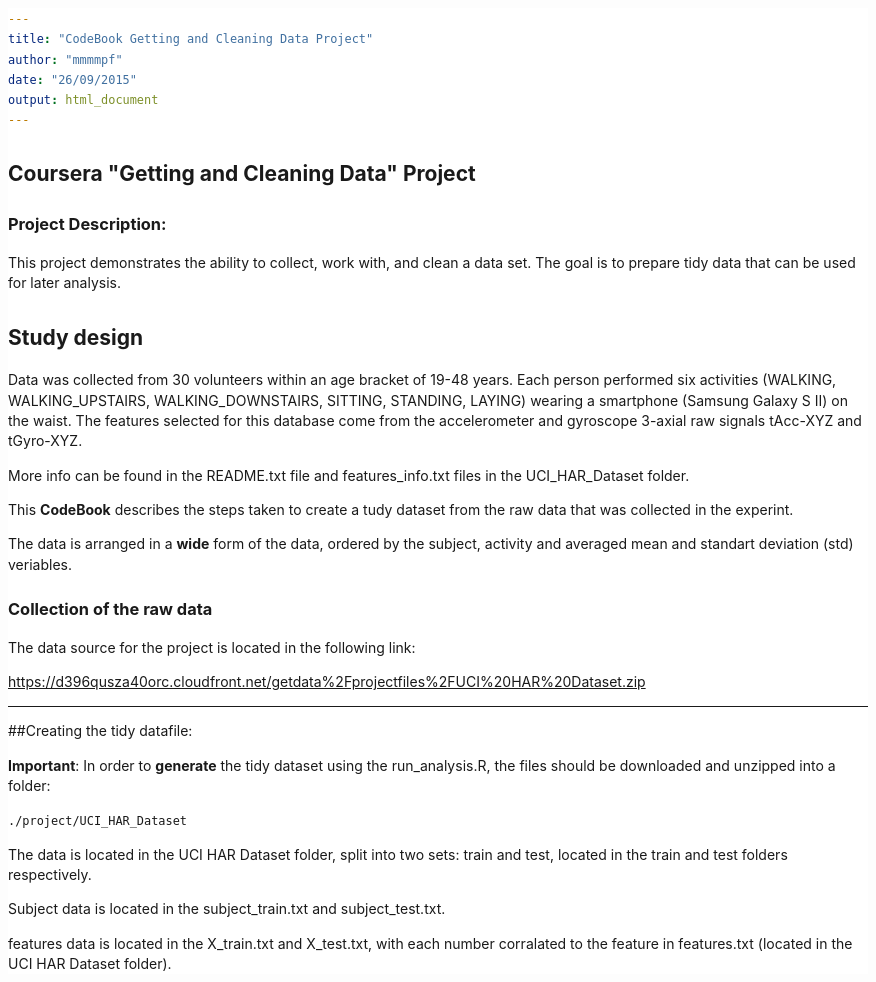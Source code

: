 ```yaml
---
title: "CodeBook Getting and Cleaning Data Project"
author: "mmmmpf"
date: "26/09/2015"
output: html_document
---
```


## Coursera "Getting and Cleaning Data" Project
### Project Description:
This project demonstrates the ability to collect, work with, and clean a data set. 
The goal is to prepare tidy data that can be used for later analysis.


## Study design
Data was collected from 30 volunteers within an age bracket of 19-48 years.
Each person performed six activities (WALKING, WALKING_UPSTAIRS, WALKING_DOWNSTAIRS, SITTING, STANDING, LAYING) wearing a smartphone (Samsung Galaxy S II) on the waist.
The features selected for this database come from the accelerometer and gyroscope 3-axial raw signals tAcc-XYZ and tGyro-XYZ.

More info can be found in the README.txt file and features_info.txt files in the UCI_HAR_Dataset folder.

This **CodeBook** describes the steps taken to create a tudy dataset from the raw data that was collected in the experint.

The data is arranged in a **wide** form of the data, ordered by the subject, activity and averaged mean and standart deviation (std) veriables.

### Collection of the raw data
The data source for the project is located in the following link: 
    
https://d396qusza40orc.cloudfront.net/getdata%2Fprojectfiles%2FUCI%20HAR%20Dataset.zip

***
##Creating the tidy datafile:

**Important**: In order to **generate** the tidy dataset using the run_analysis.R, the files should be downloaded and unzipped into a folder:

```{r}
./project/UCI_HAR_Dataset
```

The data is located in the UCI HAR Dataset folder, split into two sets: train and test, located in the train and test folders respectively.

Subject data is located in the subject_train.txt and subject_test.txt.

features data  is located in the X_train.txt and X_test.txt,
with each number corralated to the feature in features.txt (located in the UCI HAR Dataset folder).
